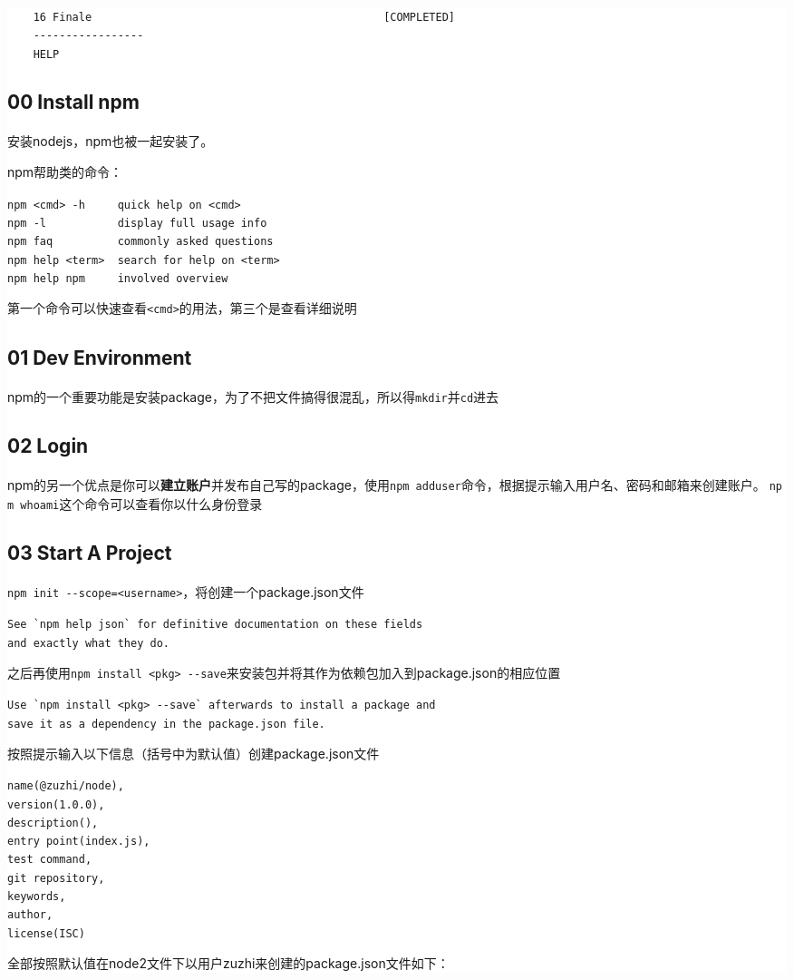 ~~~
    16 Finale                                             [COMPLETED]
    -----------------
    HELP
~~~

## 00 Install npm
安装nodejs，npm也被一起安装了。

npm帮助类的命令：

~~~
npm <cmd> -h     quick help on <cmd>
npm -l           display full usage info
npm faq          commonly asked questions
npm help <term>  search for help on <term>
npm help npm     involved overview
~~~
第一个命令可以快速查看`<cmd>`的用法，第三个是查看详细说明

## 01 Dev Environment
npm的一个重要功能是安装package，为了不把文件搞得很混乱，所以得`mkdir`并`cd`进去


## 02 Login
npm的另一个优点是你可以**建立账户**并发布自己写的package，使用`npm adduser`命令，根据提示输入用户名、密码和邮箱来创建账户。
`npm whoami`这个命令可以查看你以什么身份登录


## 03 Start A Project
`npm init --scope=<username>`，将创建一个package.json文件

~~~
See `npm help json` for definitive documentation on these fields
and exactly what they do.
~~~
之后再使用`npm install <pkg> --save`来安装包并将其作为依赖包加入到package.json的相应位置

~~~
Use `npm install <pkg> --save` afterwards to install a package and
save it as a dependency in the package.json file.
~~~
按照提示输入以下信息（括号中为默认值）创建package.json文件

~~~
name(@zuzhi/node),
version(1.0.0),
description(),
entry point(index.js),
test command,
git repository,
keywords,
author,
license(ISC)
~~~
全部按照默认值在node2文件下以用户zuzhi来创建的package.json文件如下：
